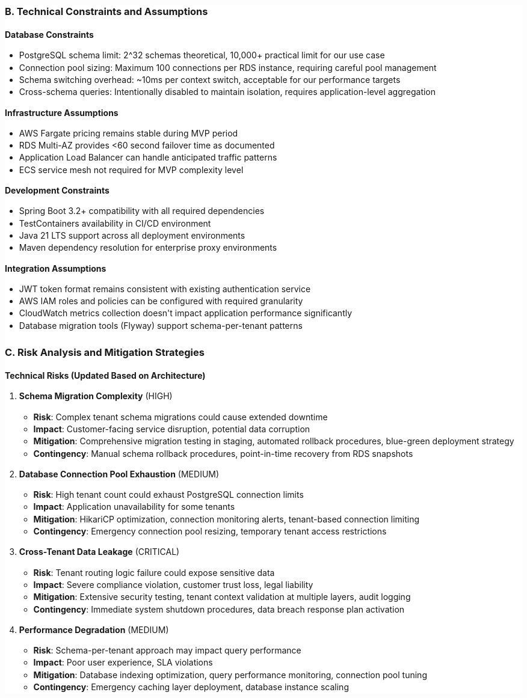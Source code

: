 ### B. Technical Constraints and Assumptions

**Database Constraints**
- PostgreSQL schema limit: 2^32 schemas theoretical, 10,000+ practical limit for our use case
- Connection pool sizing: Maximum 100 connections per RDS instance, requiring careful pool management
- Schema switching overhead: ~10ms per context switch, acceptable for our performance targets
- Cross-schema queries: Intentionally disabled to maintain isolation, requires application-level aggregation

**Infrastructure Assumptions**
- AWS Fargate pricing remains stable during MVP period
- RDS Multi-AZ provides <60 second failover time as documented
- Application Load Balancer can handle anticipated traffic patterns
- ECS service mesh not required for MVP complexity level

**Development Constraints**
- Spring Boot 3.2+ compatibility with all required dependencies
- TestContainers availability in CI/CD environment
- Java 21 LTS support across all deployment environments
- Maven dependency resolution for enterprise proxy environments

**Integration Assumptions**
- JWT token format remains consistent with existing authentication service
- AWS IAM roles and policies can be configured with required granularity
- CloudWatch metrics collection doesn't impact application performance significantly
- Database migration tools (Flyway) support schema-per-tenant patterns

### C. Risk Analysis and Mitigation Strategies

**Technical Risks (Updated Based on Architecture)**

1. **Schema Migration Complexity** (HIGH)
   - **Risk**: Complex tenant schema migrations could cause extended downtime
   - **Impact**: Customer-facing service disruption, potential data corruption
   - **Mitigation**: Comprehensive migration testing in staging, automated rollback procedures, blue-green deployment strategy
   - **Contingency**: Manual schema rollback procedures, point-in-time recovery from RDS snapshots

2. **Database Connection Pool Exhaustion** (MEDIUM)
   - **Risk**: High tenant count could exhaust PostgreSQL connection limits
   - **Impact**: Application unavailability for some tenants
   - **Mitigation**: HikariCP optimization, connection monitoring alerts, tenant-based connection limiting
   - **Contingency**: Emergency connection pool resizing, temporary tenant access restrictions

3. **Cross-Tenant Data Leakage** (CRITICAL)
   - **Risk**: Tenant routing logic failure could expose sensitive data
   - **Impact**: Severe compliance violation, customer trust loss, legal liability
   - **Mitigation**: Extensive security testing, tenant context validation at multiple layers, audit logging
   - **Contingency**: Immediate system shutdown procedures, data breach response plan activation

4. **Performance Degradation** (MEDIUM)
   - **Risk**: Schema-per-tenant approach may impact query performance
   - **Impact**: Poor user experience, SLA violations
   - **Mitigation**: Database indexing optimization, query performance monitoring, connection pool tuning
   - **Contingency**: Emergency caching layer deployment, database instance scaling

